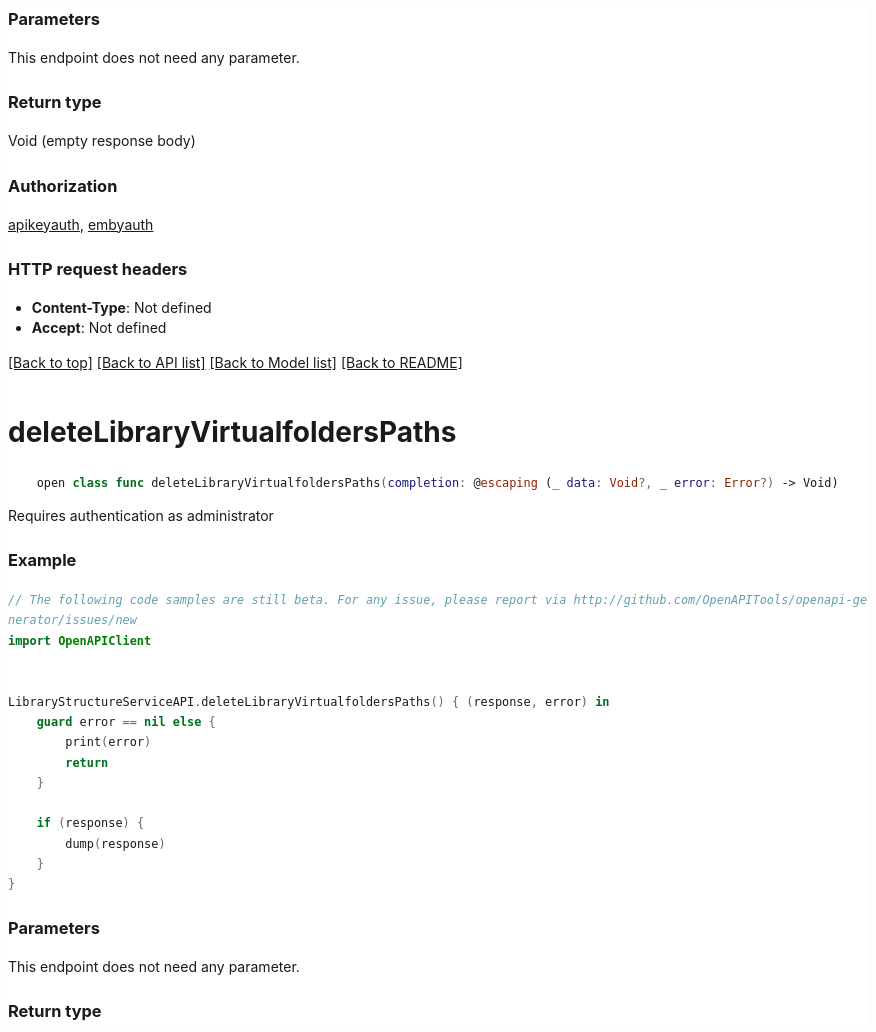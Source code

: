 ### Parameters
This endpoint does not need any parameter.

### Return type

Void (empty response body)

### Authorization

[apikeyauth](../README.md#apikeyauth), [embyauth](../README.md#embyauth)

### HTTP request headers

 - **Content-Type**: Not defined
 - **Accept**: Not defined

[[Back to top]](#) [[Back to API list]](../README.md#documentation-for-api-endpoints) [[Back to Model list]](../README.md#documentation-for-models) [[Back to README]](../README.md)

# **deleteLibraryVirtualfoldersPaths**
```swift
    open class func deleteLibraryVirtualfoldersPaths(completion: @escaping (_ data: Void?, _ error: Error?) -> Void)
```



Requires authentication as administrator

### Example
```swift
// The following code samples are still beta. For any issue, please report via http://github.com/OpenAPITools/openapi-generator/issues/new
import OpenAPIClient


LibraryStructureServiceAPI.deleteLibraryVirtualfoldersPaths() { (response, error) in
    guard error == nil else {
        print(error)
        return
    }

    if (response) {
        dump(response)
    }
}
```

### Parameters
This endpoint does not need any parameter.

### Return type
